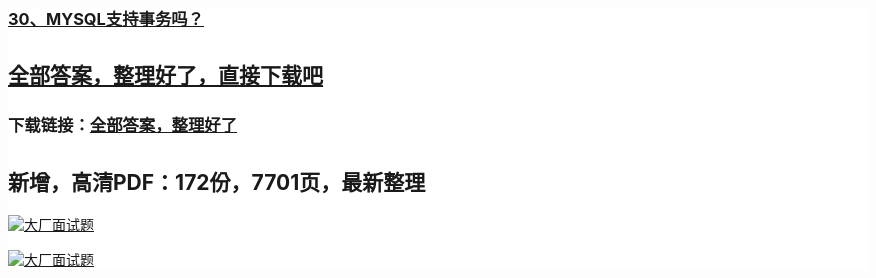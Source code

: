 ### [30、MYSQL支持事务吗？](https://gitee.com/souyunku/NewDevBooks/blob/master/docs/MySQL/MySQL中级面试题汇总及答案（2021年MySQL面试题及答案大全）.md#30mysql支持事务吗)  





## [全部答案，整理好了，直接下载吧](https://gitee.com/souyunku/DevBooks/blob/master/docs/daan.md)

### 下载链接：[全部答案，整理好了](https://gitee.com/souyunku/NewDevBooks/blob/master/docs/daan.md)




## 新增，高清PDF：172份，7701页，最新整理

[![大厂面试题](https://www.souyunku.com/wp-content/uploads/weixin/mst.png "架构师专栏")](https://github.com/javatechnorth/javanorth-itbooks/blob/master/image/面试题.png "架构师专栏")

[![大厂面试题](https://github.com/javatechnorth/javanorth-itbooks/blob/master/image/面试题.png "架构师专栏")](https://github.com/javatechnorth/javanorth-itbooks/blob/master/image/面试题.png "架构师专栏")

